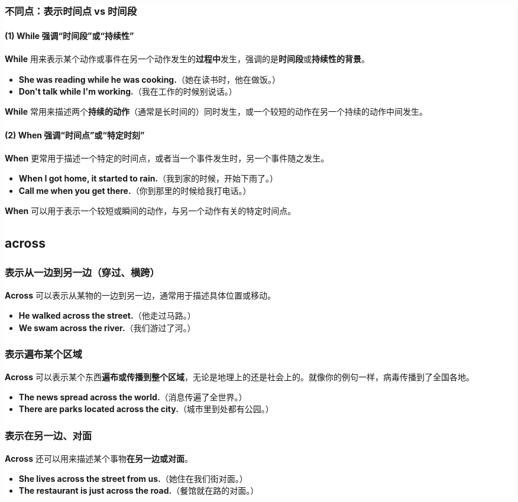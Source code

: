 ### **不同点：表示时间点 vs 时间段**

#### (1) **While** 强调“时间段”或“持续性”

**While** 用来表示某个动作或事件在另一个动作发生的**过程中**发生，强调的是**时间段**或**持续性的背景**。

- **She was reading while he was cooking.**（她在读书时，他在做饭。）
- **Don't talk while I'm working.**（我在工作的时候别说话。）

**While** 常用来描述两个**持续的动作**（通常是长时间的）同时发生，或一个较短的动作在另一个持续的动作中间发生。

#### (2) **When** 强调“时间点”或“特定时刻”

**When** 更常用于描述一个特定的时间点，或者当一个事件发生时，另一个事件随之发生。

- **When I got home, it started to rain.**（我到家的时候，开始下雨了。）
- **Call me when you get there.**（你到那里的时候给我打电话。）

**When** 可以用于表示一个较短或瞬间的动作，与另一个动作有关的特定时间点。

## across

### **表示从一边到另一边**（穿过、横跨）

**Across** 可以表示从某物的一边到另一边，通常用于描述具体位置或移动。

- **He walked across the street.**（他走过马路。）
- **We swam across the river.**（我们游过了河。）

### **表示遍布某个区域**

**Across** 可以表示某个东西**遍布或传播到整个区域**，无论是地理上的还是社会上的。就像你的例句一样，病毒传播到了全国各地。

- **The news spread across the world.**（消息传遍了全世界。）
- **There are parks located across the city.**（城市里到处都有公园。）

###  **表示在另一边、对面**

**Across** 还可以用来描述某个事物**在另一边或对面**。

- **She lives across the street from us.**（她住在我们街对面。）
- **The restaurant is just across the road.**（餐馆就在路的对面。）